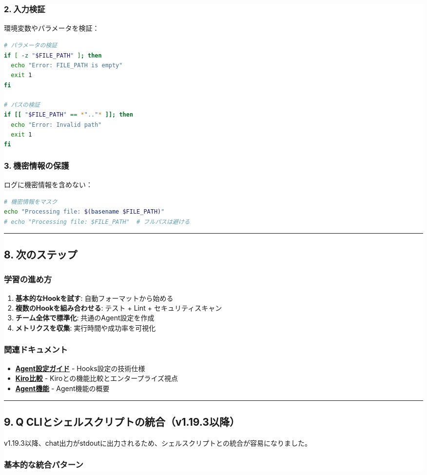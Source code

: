 ### 2. 入力検証

環境変数やパラメータを検証：

```bash
# パラメータの検証
if [ -z "$FILE_PATH" ]; then
  echo "Error: FILE_PATH is empty"
  exit 1
fi

# パスの検証
if [[ "$FILE_PATH" == *".."* ]]; then
  echo "Error: Invalid path"
  exit 1
fi
```

### 3. 機密情報の保護

ログに機密情報を含めない：

```bash
# 機密情報をマスク
echo "Processing file: $(basename $FILE_PATH)"
# echo "Processing file: $FILE_PATH"  # フルパスは避ける
```

---

## 8. 次のステップ

### 学習の進め方

1. **基本的なHookを試す**: 自動フォーマットから始める
2. **複数のHookを組み合わせる**: テスト + Lint + セキュリティスキャン
3. **チーム全体で標準化**: 共通のAgent設定を作成
4. **メトリクスを収集**: 実行時間や成功率を可視化

### 関連ドキュメント

- **[Agent設定ガイド](../03_configuration/03_agent-configuration.md)** - Hooks設定の技術仕様
- **[Kiro比較](../04_best-practices/05_agent-hooks-comparison.md)** - Kiroとの機能比較とエンタープライズ視点
- **[Agent機能](../02_features/02_agents.md)** - Agent機能の概要

---

## 9. Q CLIとシェルスクリプトの統合（v1.19.3以降）

v1.19.3以降、chat出力がstdoutに出力されるため、シェルスクリプトとの統合が容易になりました。

### 基本的な統合パターン
